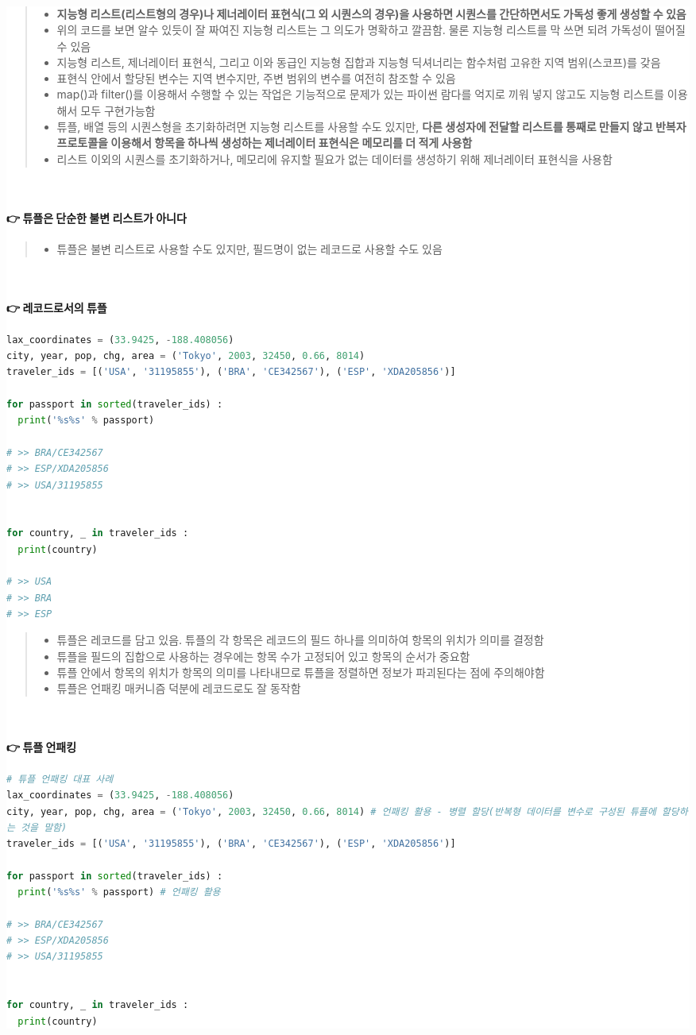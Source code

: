 > - <strong>지능형 리스트(리스트형의 경우)나 제너레이터 표현식(그 외 시퀀스의 경우)을 사용하면 시퀀스를 간단하면서도 가독성 좋게 생성할 수 있음</strong>
> - 위의 코드를 보면 알수 있듯이 잘 짜여진 지능형 리스트는 그 의도가 명확하고 깔끔함. 물론 지능형 리스트를 막 쓰면 되려 가독성이 떨어질 수 있음
> - 지능형 리스트, 제너레이터 표현식, 그리고 이와 동급인 지능형 집합과 지능형 딕셔너리는 함수처럼 고유한 지역 범위(스코프)를 갖음
> - 표현식 안에서 할당된 변수는 지역 변수지만, 주변 범위의 변수를 여전히 참조할 수 있음
> - map()과 filter()를 이용해서 수행할 수 있는 작업은 기능적으로 문제가 있는 파이썬 람다를 억지로 끼워 넣지 않고도 지능형 리스트를 이용해서 모두 구현가능함
> - 튜플, 배열 등의 시퀀스형을 초기화하려면 지능형 리스트를 사용할 수도 있지만, <strong>다른 생성자에 전달할 리스트를 통째로 만들지 않고 반복자 프로토콜을 이용해서 항목을 하나씩 생성하는 제너레이터 표현식은 메모리를 더 적게 사용함</strong>
> - 리스트 이외의 시퀀스를 초기화하거나, 메모리에 유지할 필요가 없는 데이터를 생성하기 위해 제너레이터 표현식을 사용함


<br>

#### 👉 튜플은 단순한 불변 리스트가 아니다

> - 튜플은 불변 리스트로 사용할 수도 있지만, 필드명이 없는 레코드로 사용할 수도 있음


<br>

#### 👉 레코드로서의 튜플 

```python
lax_coordinates = (33.9425, -188.408056)
city, year, pop, chg, area = ('Tokyo', 2003, 32450, 0.66, 8014)
traveler_ids = [('USA', '31195855'), ('BRA', 'CE342567'), ('ESP', 'XDA205856')]

for passport in sorted(traveler_ids) :
  print('%s%s' % passport)

# >> BRA/CE342567
# >> ESP/XDA205856
# >> USA/31195855


for country, _ in traveler_ids :
  print(country)

# >> USA
# >> BRA
# >> ESP
```

> - 튜플은 레코드를 담고 있음. 튜플의 각 항목은 레코드의 필드 하나를 의미하여 항목의 위치가 의미를 결정함
> - 튜플을 필드의 집합으로 사용하는 경우에는 항목 수가 고정되어 있고 항목의 순서가 중요함
> - 튜플 안에서 항목의 위치가 항목의 의미를 나타내므로 튜플을 정렬하면 정보가 파괴된다는 점에 주의해야함
> - 튜플은 언패킹 매커니즘 덕분에 레코드로도 잘 동작함

<br>

#### 👉 튜플 언패킹 


```python
# 튜플 언패킹 대표 사례 
lax_coordinates = (33.9425, -188.408056)
city, year, pop, chg, area = ('Tokyo', 2003, 32450, 0.66, 8014) # 언패킹 활용 - 병렬 할당(반복형 데이터를 변수로 구성된 튜플에 할당하는 것을 말함)
traveler_ids = [('USA', '31195855'), ('BRA', 'CE342567'), ('ESP', 'XDA205856')]

for passport in sorted(traveler_ids) :
  print('%s%s' % passport) # 언패킹 활용

# >> BRA/CE342567
# >> ESP/XDA205856
# >> USA/31195855


for country, _ in traveler_ids :
  print(country)
```